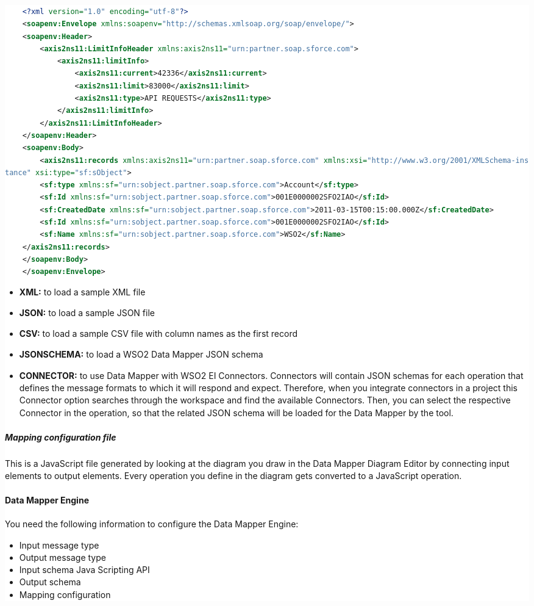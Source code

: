 ``` xml
    <?xml version="1.0" encoding="utf-8"?>
    <soapenv:Envelope xmlns:soapenv="http://schemas.xmlsoap.org/soap/envelope/">
    <soapenv:Header>
        <axis2ns11:LimitInfoHeader xmlns:axis2ns11="urn:partner.soap.sforce.com">
            <axis2ns11:limitInfo>
                <axis2ns11:current>42336</axis2ns11:current>
                <axis2ns11:limit>83000</axis2ns11:limit>
                <axis2ns11:type>API REQUESTS</axis2ns11:type>
            </axis2ns11:limitInfo>
        </axis2ns11:LimitInfoHeader>
    </soapenv:Header>
    <soapenv:Body>
        <axis2ns11:records xmlns:axis2ns11="urn:partner.soap.sforce.com" xmlns:xsi="http://www.w3.org/2001/XMLSchema-instance" xsi:type="sf:sObject">
        <sf:type xmlns:sf="urn:sobject.partner.soap.sforce.com">Account</sf:type>
        <sf:Id xmlns:sf="urn:sobject.partner.soap.sforce.com">001E0000002SFO2IAO</sf:Id>
        <sf:CreatedDate xmlns:sf="urn:sobject.partner.soap.sforce.com">2011-03-15T00:15:00.000Z</sf:CreatedDate>
        <sf:Id xmlns:sf="urn:sobject.partner.soap.sforce.com">001E0000002SFO2IAO</sf:Id>
        <sf:Name xmlns:sf="urn:sobject.partner.soap.sforce.com">WSO2</sf:Name>
    </axis2ns11:records>
    </soapenv:Body>
    </soapenv:Envelope>
```
    

-   **XML:** to load a sample XML file
-   **JSON:** to load a sample JSON file
-   **CSV:** to load a sample CSV file with column names as the first
    record

-   **JSONSCHEMA:** to load a WSO2 Data Mapper JSON schema
-   **CONNECTOR:** to use Data Mapper with WSO2 EI Connectors.
    Connectors will contain JSON schemas for each operation that defines
    the message formats to which it will respond and expect. Therefore,
    when you integrate connectors in a project this Connector option
    searches through the workspace and find the available Connectors.
    Then, you can select the respective Connector in the operation, so
    that the related JSON schema will be loaded for the Data Mapper by
    the tool.

##### Mapping configuration file

This is a JavaScript file generated by looking at the diagram you draw
in the Data Mapper Diagram Editor by connecting input elements to output
elements. Every operation you define in the diagram gets converted to
a JavaScript operation.

#### Data Mapper Engine

You need the following information to configure the Data Mapper Engine:

-   Input message type
-   Output message type
-   Input schema Java Scripting API
-   Output schema
-   Mapping configuration
